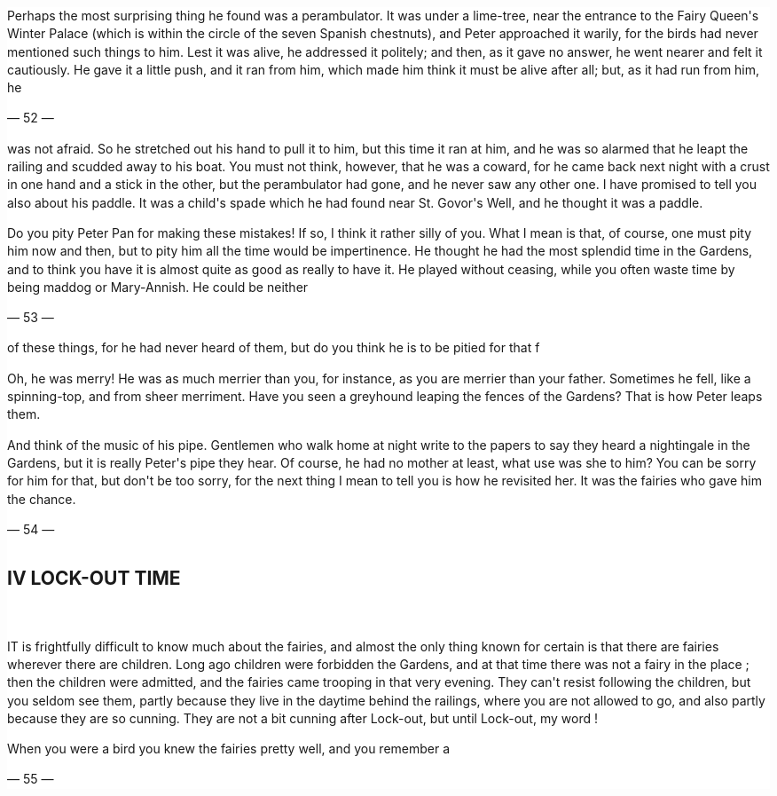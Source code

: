 Perhaps the most surprising thing he found was a perambulator. It was under a lime-tree, near the entrance to the Fairy Queen's Winter Palace (which is within the circle of the seven Spanish chestnuts), and Peter approached it warily, for the birds had never mentioned such things to him. Lest it was alive, he addressed it politely; and then, as it gave no answer, he went nearer and felt it cautiously. He gave it a little push, and it ran from him, which made him think it must be alive after all; but, as it had run from him, he 

<p class="centered page-number">— 52 —</p>

was not afraid. So he stretched out his hand to pull it to him, but this time it ran at him, and he was so alarmed that he leapt the railing and scudded away to his boat. You must not think, however, that he was a coward, for he came back next night with a crust in one hand and a stick in the other, but the perambulator had gone, and he never saw any other one. I have promised to tell you also about his paddle. It was a child's spade which he had found near St. Govor's Well, and he thought it was a paddle. 

Do you pity Peter Pan for making these mistakes! If so, I think it rather silly of you. What I mean is that, of course, one must pity him now and then, but to pity him all the time would be impertinence. He thought he had the most splendid time in the Gardens, and to think you have it is almost quite as good as really to have it. He played without ceasing, while you often waste time by being maddog or Mary-Annish. He could be neither 

<p class="centered page-number">— 53 —</p>


of these things, for he had never heard of them, but do you think he is to be pitied for that f 

Oh, he was merry! He was as much merrier than you, for instance, as you are merrier than your father. Sometimes he fell, like a spinning-top, and from sheer merriment. Have you seen a greyhound leaping the fences of the Gardens? That is how Peter leaps them. 

And think of the music of his pipe. Gentlemen who walk home at night write to the papers to say they heard a nightingale in the Gardens, but it is really Peter's pipe they hear. Of course, he had no mother at least, what use was she to him? You can be sorry for him for that, but don't be too sorry, for the next thing I mean to tell you is how he revisited her. It was the fairies who gave him the chance. 



<p class="centered page-number">— 54 —</p>


## IV LOCK-OUT TIME
<br/>

IT is frightfully difficult to know much about the fairies, and almost the only thing known for certain is that there are fairies wherever there are children. Long ago children were forbidden the Gardens, and at that time there was not a fairy in the place ; then the children were admitted, and the fairies came trooping in that very evening. They can't resist following the children, but you seldom see them, partly because they live in the daytime behind the railings, where you are not allowed to go, and also partly because they are so cunning. They are not a bit cunning after Lock-out, but until Lock-out, my word ! 

When you were a bird you knew the fairies pretty well, and you remember a 

<p class="centered page-number">— 55 —</p>

